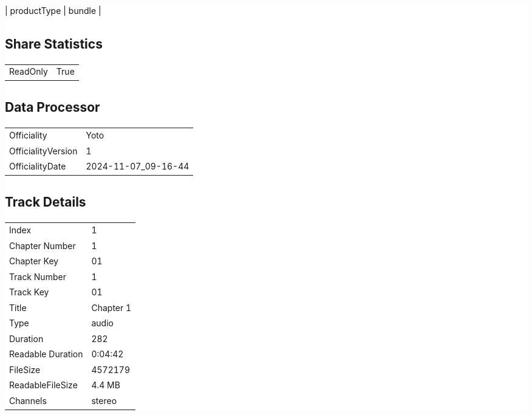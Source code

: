 | productType | bundle |


## Share Statistics

|  |  |
| - | - |
| ReadOnly | True |


## Data Processor

|  |  |
| - | - |
| Officiality | Yoto
| OfficialityVersion | 1
| OfficialityDate | 2024-11-07_09-16-44


## Track Details

|  |  |
| - | - |
| Index | 1 |
| Chapter Number | 1 |
| Chapter Key | 01 |
| Track Number | 1 |
| Track Key | 01 |
| Title | Chapter 1 |
| Type | audio |
| Duration | 282 |
| Readable Duration | 0:04:42 |
| FileSize | 4572179 |
| ReadableFileSize | 4.4 MB |
| Channels | stereo |
